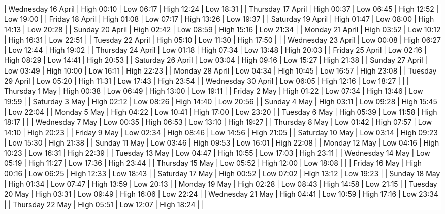 | Wednesday 16 April | High 00:10 | Low 06:17 | High 12:24 | Low 18:31 | 
| Thursday 17 April | High 00:37 | Low 06:45 | High 12:52 | Low 19:00 | 
| Friday 18 April | High 01:08 | Low 07:17 | High 13:26 | Low 19:37 | 
| Saturday 19 April | High 01:47 | Low 08:00 | High 14:13 | Low 20:28 | 
| Sunday 20 April | High 02:42 | Low 08:59 | High 15:16 | Low 21:34 | 
| Monday 21 April | High 03:52 | Low 10:12 | High 16:31 | Low 22:51 | 
| Tuesday 22 April | High 05:10 | Low 11:30 | High 17:50 |  | 
| Wednesday 23 April | Low 00:08 | High 06:27 | Low 12:44 | High 19:02 | 
| Thursday 24 April | Low 01:18 | High 07:34 | Low 13:48 | High 20:03 | 
| Friday 25 April | Low 02:16 | High 08:29 | Low 14:41 | High 20:53 | 
| Saturday 26 April | Low 03:04 | High 09:16 | Low 15:27 | High 21:38 | 
| Sunday 27 April | Low 03:49 | High 10:00 | Low 16:11 | High 22:23 | 
| Monday 28 April | Low 04:34 | High 10:45 | Low 16:57 | High 23:08 | 
| Tuesday 29 April | Low 05:20 | High 11:31 | Low 17:43 | High 23:54 | 
| Wednesday 30 April | Low 06:05 | High 12:16 | Low 18:27 |  | 
| Thursday 1 May | High 00:38 | Low 06:49 | High 13:00 | Low 19:11 | 
| Friday 2 May | High 01:22 | Low 07:34 | High 13:46 | Low 19:59 | 
| Saturday 3 May | High 02:12 | Low 08:26 | High 14:40 | Low 20:56 | 
| Sunday 4 May | High 03:11 | Low 09:28 | High 15:45 | Low 22:04 | 
| Monday 5 May | High 04:22 | Low 10:41 | High 17:00 | Low 23:20 | 
| Tuesday 6 May | High 05:39 | Low 11:58 | High 18:17 |  | 
| Wednesday 7 May | Low 00:35 | High 06:53 | Low 13:10 | High 19:27 | 
| Thursday 8 May | Low 01:42 | High 07:57 | Low 14:10 | High 20:23 | 
| Friday 9 May | Low 02:34 | High 08:46 | Low 14:56 | High 21:05 | 
| Saturday 10 May | Low 03:14 | High 09:23 | Low 15:30 | High 21:38 | 
| Sunday 11 May | Low 03:46 | High 09:53 | Low 16:01 | High 22:08 | 
| Monday 12 May | Low 04:16 | High 10:23 | Low 16:31 | High 22:39 | 
| Tuesday 13 May | Low 04:47 | High 10:55 | Low 17:03 | High 23:11 | 
| Wednesday 14 May | Low 05:19 | High 11:27 | Low 17:36 | High 23:44 | 
| Thursday 15 May | Low 05:52 | High 12:00 | Low 18:08 |  | 
| Friday 16 May | High 00:16 | Low 06:25 | High 12:33 | Low 18:43 | 
| Saturday 17 May | High 00:52 | Low 07:02 | High 13:12 | Low 19:23 | 
| Sunday 18 May | High 01:34 | Low 07:47 | High 13:59 | Low 20:13 | 
| Monday 19 May | High 02:28 | Low 08:43 | High 14:58 | Low 21:15 | 
| Tuesday 20 May | High 03:31 | Low 09:49 | High 16:06 | Low 22:24 | 
| Wednesday 21 May | High 04:41 | Low 10:59 | High 17:16 | Low 23:34 | 
| Thursday 22 May | High 05:51 | Low 12:07 | High 18:24 |  | 